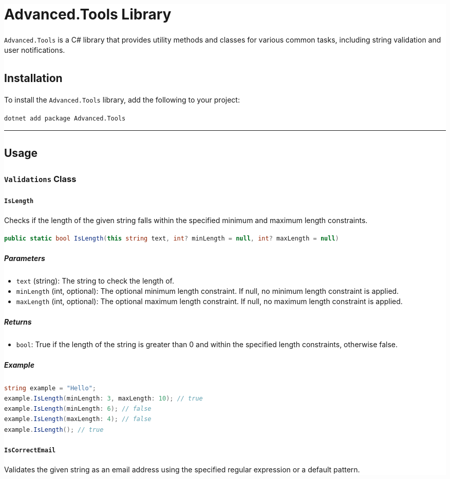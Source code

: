 # Advanced.Tools Library

`Advanced.Tools` is a C# library that provides utility methods and classes for various common tasks, including string validation and user notifications.

## Installation

To install the `Advanced.Tools` library, add the following to your project:

```bash
dotnet add package Advanced.Tools
```

---

## Usage

### `Validations` Class

#### `IsLength`

Checks if the length of the given string falls within the specified minimum and maximum length constraints.

```csharp
public static bool IsLength(this string text, int? minLength = null, int? maxLength = null)
```

##### Parameters

- `text` (string): The string to check the length of.
- `minLength` (int, optional): The optional minimum length constraint. If null, no minimum length constraint is applied.
- `maxLength` (int, optional): The optional maximum length constraint. If null, no maximum length constraint is applied.

##### Returns

- `bool`: True if the length of the string is greater than 0 and within the specified length constraints, otherwise false.

##### Example

```csharp
string example = "Hello";
example.IsLength(minLength: 3, maxLength: 10); // true
example.IsLength(minLength: 6); // false
example.IsLength(maxLength: 4); // false
example.IsLength(); // true
```

#### `IsCorrectEmail`

Validates the given string as an email address using the specified regular expression or a default pattern.

